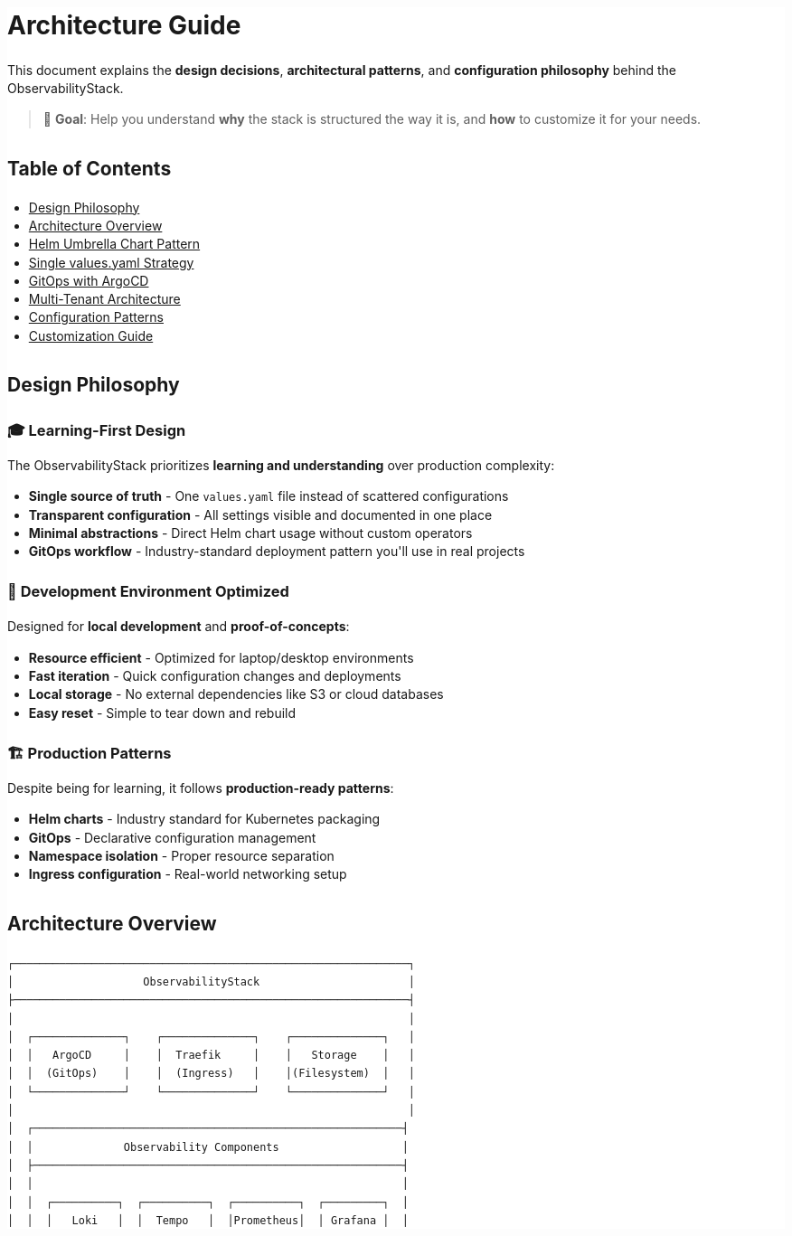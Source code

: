 # Architecture Guide

This document explains the **design decisions**, **architectural patterns**, and **configuration philosophy** behind the ObservabilityStack.

> 🎯 **Goal**: Help you understand **why** the stack is structured the way it is, and **how** to customize it for your needs.

## Table of Contents

- [Design Philosophy](#design-philosophy)
- [Architecture Overview](#architecture-overview)
- [Helm Umbrella Chart Pattern](#helm-umbrella-chart-pattern)
- [Single values.yaml Strategy](#single-valuesyaml-strategy)
- [GitOps with ArgoCD](#gitops-with-argocd)
- [Multi-Tenant Architecture](#multi-tenant-architecture)
- [Configuration Patterns](#configuration-patterns)
- [Customization Guide](#customization-guide)

## Design Philosophy

### 🎓 **Learning-First Design**
The ObservabilityStack prioritizes **learning and understanding** over production complexity:

- **Single source of truth** - One `values.yaml` file instead of scattered configurations
- **Transparent configuration** - All settings visible and documented in one place
- **Minimal abstractions** - Direct Helm chart usage without custom operators
- **GitOps workflow** - Industry-standard deployment pattern you'll use in real projects

### 🔧 **Development Environment Optimized**
Designed for **local development** and **proof-of-concepts**:

- **Resource efficient** - Optimized for laptop/desktop environments
- **Fast iteration** - Quick configuration changes and deployments
- **Local storage** - No external dependencies like S3 or cloud databases
- **Easy reset** - Simple to tear down and rebuild

### 🏗️ **Production Patterns**
Despite being for learning, it follows **production-ready patterns**:

- **Helm charts** - Industry standard for Kubernetes packaging
- **GitOps** - Declarative configuration management
- **Namespace isolation** - Proper resource separation
- **Ingress configuration** - Real-world networking setup

## Architecture Overview

```
┌─────────────────────────────────────────────────────────────┐
│                    ObservabilityStack                       │
├─────────────────────────────────────────────────────────────┤
│                                                             │
│  ┌──────────────┐    ┌──────────────┐    ┌──────────────┐   │
│  │   ArgoCD     │    │  Traefik     │    │   Storage    │   │
│  │  (GitOps)    │    │  (Ingress)   │    │(Filesystem)  │   │
│  └──────────────┘    └──────────────┘    └──────────────┘   │
│                                                             │
│  ┌─────────────────────────────────────────────────────────┤
│  │              Observability Components                   │
│  ├─────────────────────────────────────────────────────────┤
│  │                                                         │
│  │  ┌──────────┐  ┌──────────┐  ┌──────────┐  ┌─────────┐  │
│  │  │   Loki   │  │  Tempo   │  │Prometheus│  │ Grafana │  │
```